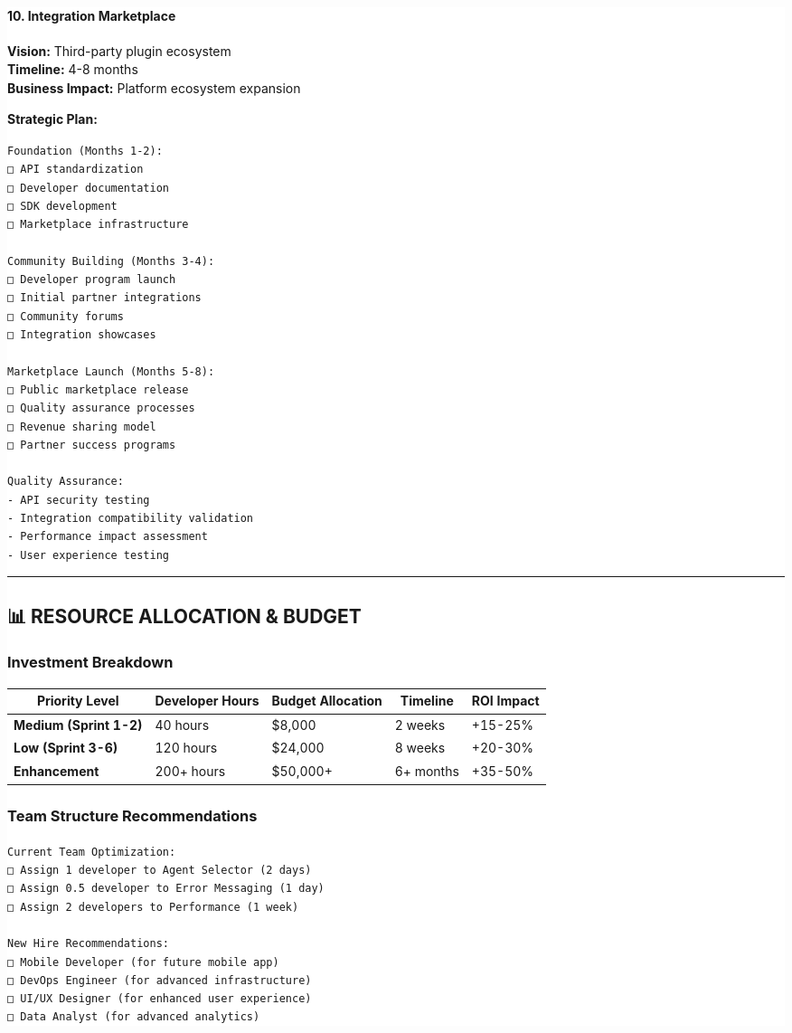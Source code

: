 #### **10. Integration Marketplace**
**Vision:** Third-party plugin ecosystem  
**Timeline:** 4-8 months  
**Business Impact:** Platform ecosystem expansion  

**Strategic Plan:**
```
Foundation (Months 1-2):
□ API standardization
□ Developer documentation
□ SDK development
□ Marketplace infrastructure

Community Building (Months 3-4):
□ Developer program launch
□ Initial partner integrations
□ Community forums
□ Integration showcases

Marketplace Launch (Months 5-8):
□ Public marketplace release
□ Quality assurance processes
□ Revenue sharing model
□ Partner success programs

Quality Assurance:
- API security testing
- Integration compatibility validation
- Performance impact assessment
- User experience testing
```

---

## 📊 **RESOURCE ALLOCATION & BUDGET**

### **Investment Breakdown**

| Priority Level | Developer Hours | Budget Allocation | Timeline | ROI Impact |
|----------------|-----------------|-------------------|----------|------------|
| **Medium (Sprint 1-2)** | 40 hours | $8,000 | 2 weeks | +15-25% |
| **Low (Sprint 3-6)** | 120 hours | $24,000 | 8 weeks | +20-30% |
| **Enhancement** | 200+ hours | $50,000+ | 6+ months | +35-50% |

### **Team Structure Recommendations**

```
Current Team Optimization:
□ Assign 1 developer to Agent Selector (2 days)
□ Assign 0.5 developer to Error Messaging (1 day)
□ Assign 2 developers to Performance (1 week)

New Hire Recommendations:
□ Mobile Developer (for future mobile app)
□ DevOps Engineer (for advanced infrastructure)
□ UI/UX Designer (for enhanced user experience)
□ Data Analyst (for advanced analytics)
```
